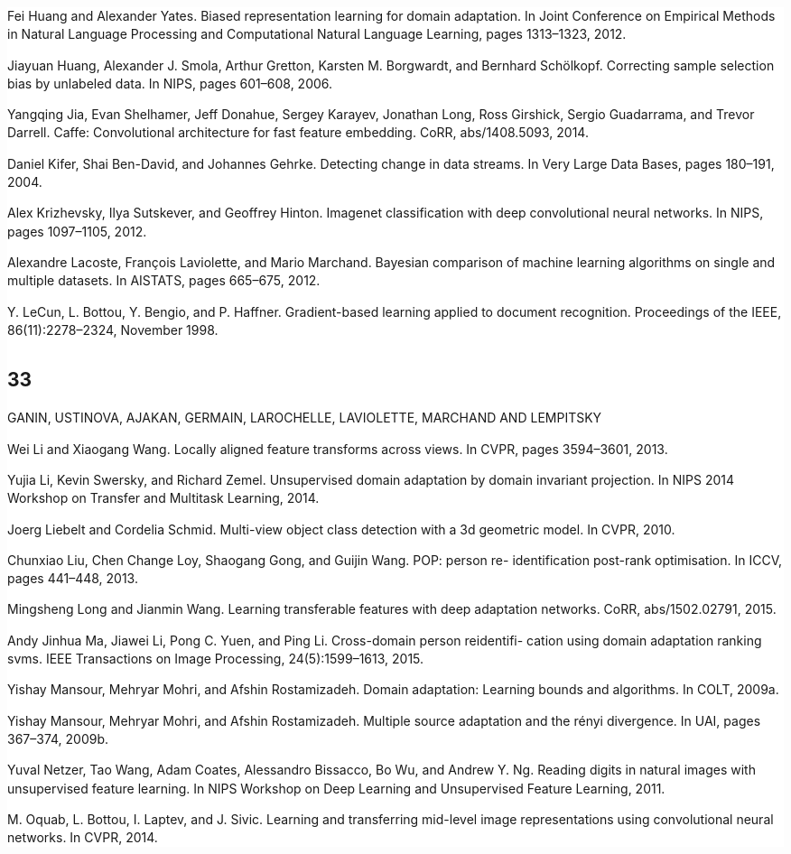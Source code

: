 Fei Huang and Alexander Yates. Biased representation learning for domain adaptation. In Joint Conference on Empirical Methods in Natural Language Processing and Computational Natural Language Learning, pages 1313–1323, 2012.

Jiayuan Huang, Alexander J. Smola, Arthur Gretton, Karsten M. Borgwardt, and Bernhard Schölkopf. Correcting sample selection bias by unlabeled data. In NIPS, pages 601–608, 2006.

Yangqing Jia, Evan Shelhamer, Jeff Donahue, Sergey Karayev, Jonathan Long, Ross Girshick, Sergio Guadarrama, and Trevor Darrell. Caffe: Convolutional architecture for fast feature embedding. CoRR, abs/1408.5093, 2014.

Daniel Kifer, Shai Ben-David, and Johannes Gehrke. Detecting change in data streams. In Very Large Data Bases, pages 180–191, 2004.

Alex Krizhevsky, Ilya Sutskever, and Geoffrey Hinton. Imagenet classification with deep convolutional neural networks. In NIPS, pages 1097–1105, 2012.

Alexandre Lacoste, François Laviolette, and Mario Marchand. Bayesian comparison of machine learning algorithms on single and multiple datasets. In AISTATS, pages 665–675, 2012.

Y. LeCun, L. Bottou, Y. Bengio, and P. Haffner. Gradient-based learning applied to document recognition. Proceedings of the IEEE, 86(11):2278–2324, November 1998.

33
---
GANIN, USTINOVA, AJAKAN, GERMAIN, LAROCHELLE, LAVIOLETTE, MARCHAND AND LEMPITSKY

Wei Li and Xiaogang Wang. Locally aligned feature transforms across views. In CVPR,
pages 3594–3601, 2013.

Yujia Li, Kevin Swersky, and Richard Zemel. Unsupervised domain adaptation by domain
invariant projection. In NIPS 2014 Workshop on Transfer and Multitask Learning, 2014.

Joerg Liebelt and Cordelia Schmid. Multi-view object class detection with a 3d geometric
model. In CVPR, 2010.

Chunxiao Liu, Chen Change Loy, Shaogang Gong, and Guijin Wang. POP: person re-
identification post-rank optimisation. In ICCV, pages 441–448, 2013.

Mingsheng Long and Jianmin Wang. Learning transferable features with deep adaptation
networks. CoRR, abs/1502.02791, 2015.

Andy Jinhua Ma, Jiawei Li, Pong C. Yuen, and Ping Li. Cross-domain person reidentifi-
cation using domain adaptation ranking svms. IEEE Transactions on Image Processing,
24(5):1599–1613, 2015.

Yishay Mansour, Mehryar Mohri, and Afshin Rostamizadeh. Domain adaptation: Learning
bounds and algorithms. In COLT, 2009a.

Yishay Mansour, Mehryar Mohri, and Afshin Rostamizadeh. Multiple source adaptation
and the rényi divergence. In UAI, pages 367–374, 2009b.

Yuval Netzer, Tao Wang, Adam Coates, Alessandro Bissacco, Bo Wu, and Andrew Y. Ng.
Reading digits in natural images with unsupervised feature learning. In NIPS Workshop
on Deep Learning and Unsupervised Feature Learning, 2011.

M. Oquab, L. Bottou, I. Laptev, and J. Sivic. Learning and transferring mid-level image
representations using convolutional neural networks. In CVPR, 2014.

